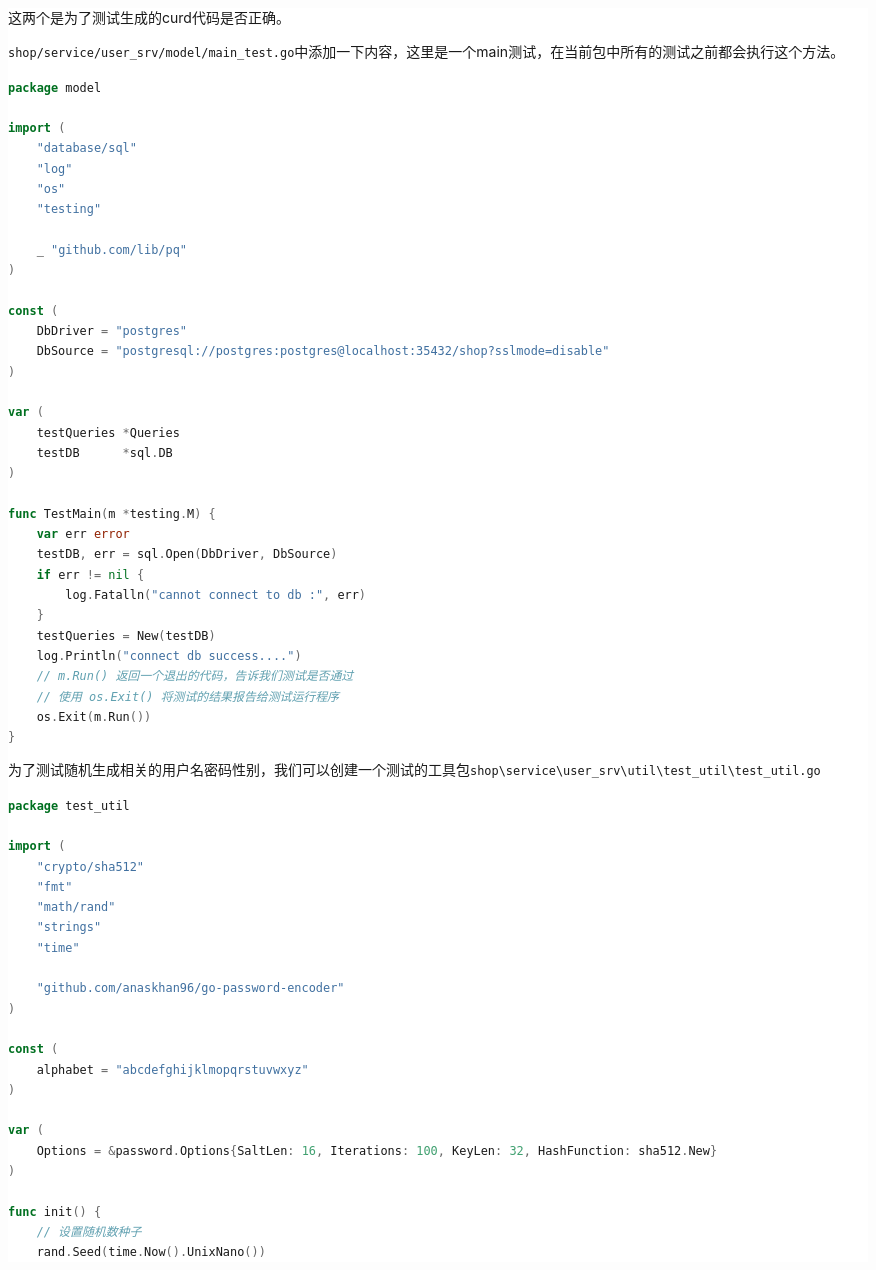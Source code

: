 这两个是为了测试生成的curd代码是否正确。

`shop/service/user_srv/model/main_test.go`中添加一下内容，这里是一个main测试，在当前包中所有的测试之前都会执行这个方法。

```go
package model

import (
	"database/sql"
	"log"
	"os"
	"testing"

	_ "github.com/lib/pq"
)

const (
	DbDriver = "postgres"
	DbSource = "postgresql://postgres:postgres@localhost:35432/shop?sslmode=disable"
)

var (
	testQueries *Queries
	testDB      *sql.DB
)

func TestMain(m *testing.M) {
	var err error
	testDB, err = sql.Open(DbDriver, DbSource)
	if err != nil {
		log.Fatalln("cannot connect to db :", err)
	}
	testQueries = New(testDB)
	log.Println("connect db success....")
	// m.Run() 返回一个退出的代码，告诉我们测试是否通过
	// 使用 os.Exit() 将测试的结果报告给测试运行程序
	os.Exit(m.Run())
}
```

为了测试随机生成相关的用户名密码性别，我们可以创建一个测试的工具包`shop\service\user_srv\util\test_util\test_util.go`

```go
package test_util

import (
	"crypto/sha512"
	"fmt"
	"math/rand"
	"strings"
	"time"

	"github.com/anaskhan96/go-password-encoder"
)

const (
	alphabet = "abcdefghijklmopqrstuvwxyz"
)

var (
	Options = &password.Options{SaltLen: 16, Iterations: 100, KeyLen: 32, HashFunction: sha512.New}
)

func init() {
	// 设置随机数种子
	rand.Seed(time.Now().UnixNano())
```